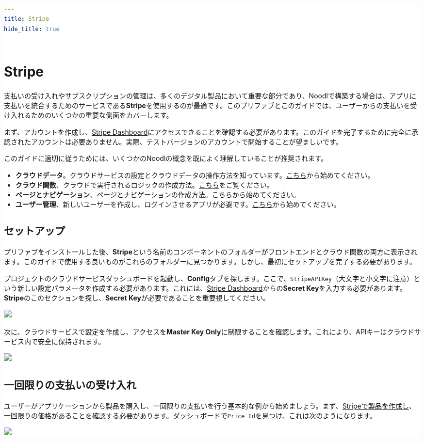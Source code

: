 ```yaml
---
title: Stripe
hide_title: true
---
```


# Stripe

支払いの受け入れやサブスクリプションの管理は、多くのデジタル製品において重要な部分であり、Noodlで構築する場合は、アプリに支払いを統合するためのサービスである**Stripe**を使用するのが最適です。このプリファブとこのガイドでは、ユーザーからの支払いを受け入れるためのいくつかの重要な側面をカバーします。

まず、アカウントを作成し、[Stripe Dashboard](https://dashboard.stripe.com)にアクセスできることを確認する必要があります。このガイドを完了するために完全に承認されたアカウントは必要ありません。実際、テストバージョンのアカウントで開始することが望ましいです。

このガイドに適切に従うためには、いくつかのNoodlの概念を既によく理解していることが推奨されます。

- **クラウドデータ**。クラウドサービスの設定とクラウドデータの操作方法を知っています。[こちら](/docs/guides/cloud-data/creating-a-backend)から始めてください。
- **クラウド関数**、クラウドで実行されるロジックの作成方法。[こちら](/docs/guides/cloud-logic/introduction)をご覧ください。
- **ページとナビゲーション**、ページとナビゲーションの作成方法。[こちら](/docs/guides/navigation/basic-navigation)から始めてください。
- **ユーザー管理**、新しいユーザーを作成し、ログインさせるアプリが必要です。[こちら](/nodes/data/user/sign-up)から始めてください。

## セットアップ

プリファブをインストールした後、**Stripe**という名前のコンポーネントのフォルダーがフロントエンドとクラウド関数の両方に表示されます。このガイドで使用する良いものがこれらのフォルダーに見つかります。しかし、最初にセットアップを完了する必要があります。

プロジェクトのクラウドサービスダッシュボードを起動し、**Config**タブを探します。ここで、`StripeAPIKey`（大文字と小文字に注意）という新しい設定パラメータを作成する必要があります。これには、[Stripe Dashboard](https://dashboard.stripe.com)からの**Secret Key**を入力する必要があります。**Stripe**のこのセクションを探し、**Secret Key**が必要であることを重要視してください。

<div className="ndl-image-with-background l">

![](/library/prefabs/stripe/stripe-key.png)

</div>

次に、クラウドサービスで設定を作成し、アクセスを**Master Key Only**に制限することを確認します。これにより、APIキーはクラウドサービス内で安全に保持されます。

<div className="ndl-image-with-background xl">

![](/library/prefabs/stripe/config-param.png)

</div>

## 一回限りの支払いの受け入れ

ユーザーがアプリケーションから製品を購入し、一回限りの支払いを行う基本的な例から始めましょう。まず、[Stripeで製品を作成し](https://support.stripe.com/questions/how-to-create-products-and-prices)、一回限りの価格があることを確認する必要があります。ダッシュボードで`Price Id`を見つけ、これは次のようになります。

<div className="ndl-image-with-background xl">

![](/library/prefabs/stripe/stripe-price-id.png)
